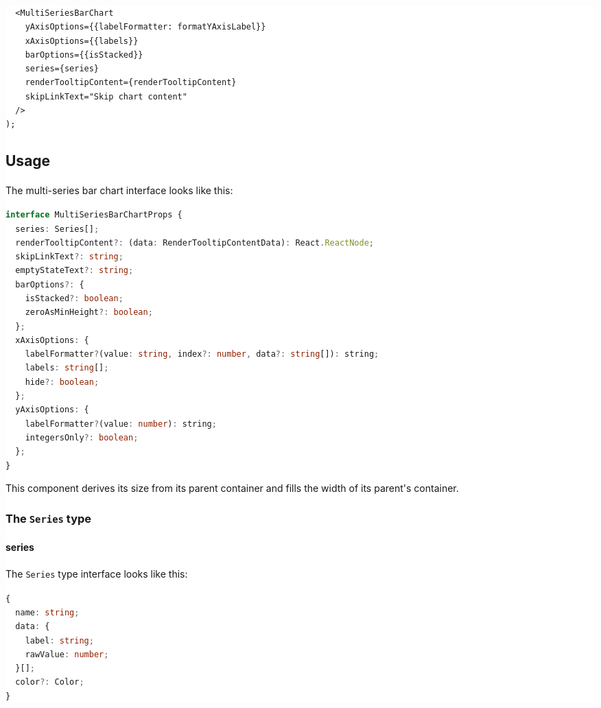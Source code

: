 ```tsx
  <MultiSeriesBarChart
    yAxisOptions={{labelFormatter: formatYAxisLabel}}
    xAxisOptions={{labels}}
    barOptions={{isStacked}}
    series={series}
    renderTooltipContent={renderTooltipContent}
    skipLinkText="Skip chart content"
  />
);
```

## Usage

The multi-series bar chart interface looks like this:

```typescript
interface MultiSeriesBarChartProps {
  series: Series[];
  renderTooltipContent?: (data: RenderTooltipContentData): React.ReactNode;
  skipLinkText?: string;
  emptyStateText?: string;
  barOptions?: {
    isStacked?: boolean;
    zeroAsMinHeight?: boolean;
  };
  xAxisOptions: {
    labelFormatter?(value: string, index?: number, data?: string[]): string;
    labels: string[];
    hide?: boolean;
  };
  yAxisOptions: {
    labelFormatter?(value: number): string;
    integersOnly?: boolean;
  };
}
```

This component derives its size from its parent container and fills the width of its parent's container.

### The `Series` type

#### series

The `Series` type interface looks like this:

```typescript
{
  name: string;
  data: {
    label: string;
    rawValue: number;
  }[];
  color?: Color;
}
```
